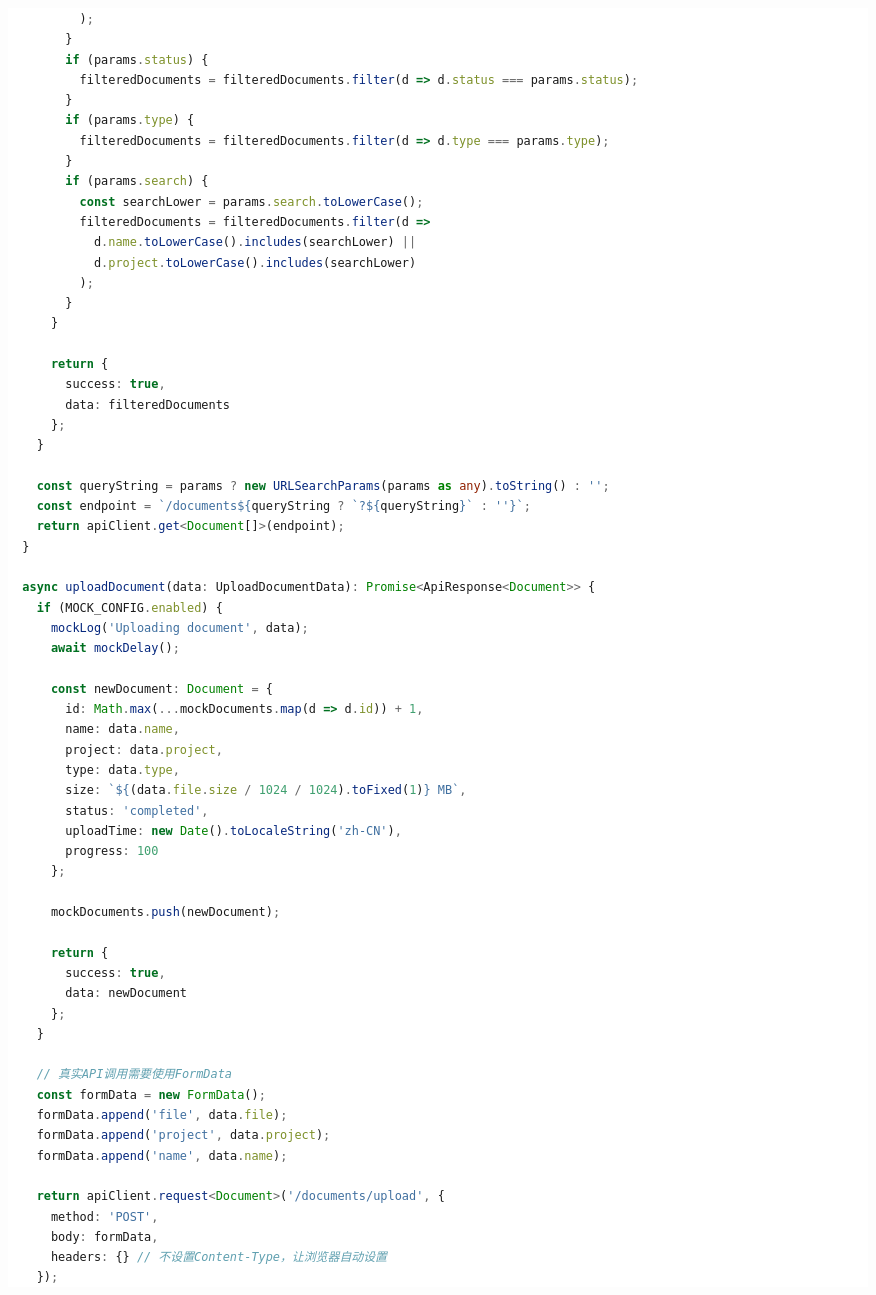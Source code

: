 ```typescript
          );
        }
        if (params.status) {
          filteredDocuments = filteredDocuments.filter(d => d.status === params.status);
        }
        if (params.type) {
          filteredDocuments = filteredDocuments.filter(d => d.type === params.type);
        }
        if (params.search) {
          const searchLower = params.search.toLowerCase();
          filteredDocuments = filteredDocuments.filter(d =>
            d.name.toLowerCase().includes(searchLower) ||
            d.project.toLowerCase().includes(searchLower)
          );
        }
      }

      return {
        success: true,
        data: filteredDocuments
      };
    }

    const queryString = params ? new URLSearchParams(params as any).toString() : '';
    const endpoint = `/documents${queryString ? `?${queryString}` : ''}`;
    return apiClient.get<Document[]>(endpoint);
  }

  async uploadDocument(data: UploadDocumentData): Promise<ApiResponse<Document>> {
    if (MOCK_CONFIG.enabled) {
      mockLog('Uploading document', data);
      await mockDelay();

      const newDocument: Document = {
        id: Math.max(...mockDocuments.map(d => d.id)) + 1,
        name: data.name,
        project: data.project,
        type: data.type,
        size: `${(data.file.size / 1024 / 1024).toFixed(1)} MB`,
        status: 'completed',
        uploadTime: new Date().toLocaleString('zh-CN'),
        progress: 100
      };

      mockDocuments.push(newDocument);

      return {
        success: true,
        data: newDocument
      };
    }

    // 真实API调用需要使用FormData
    const formData = new FormData();
    formData.append('file', data.file);
    formData.append('project', data.project);
    formData.append('name', data.name);

    return apiClient.request<Document>('/documents/upload', {
      method: 'POST',
      body: formData,
      headers: {} // 不设置Content-Type，让浏览器自动设置
    });
```
